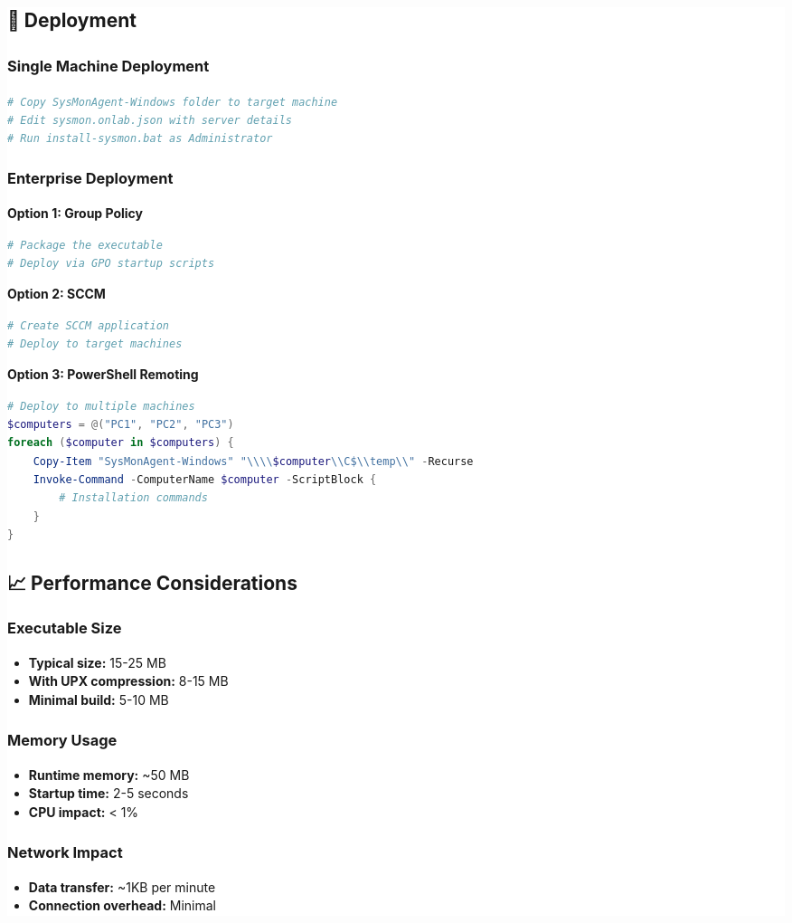 ## 🚀 Deployment

### Single Machine Deployment
```bash
# Copy SysMonAgent-Windows folder to target machine
# Edit sysmon.onlab.json with server details
# Run install-sysmon.bat as Administrator
```

### Enterprise Deployment

**Option 1: Group Policy**
```bash
# Package the executable
# Deploy via GPO startup scripts
```

**Option 2: SCCM**
```bash
# Create SCCM application
# Deploy to target machines
```

**Option 3: PowerShell Remoting**
```powershell
# Deploy to multiple machines
$computers = @("PC1", "PC2", "PC3")
foreach ($computer in $computers) {
    Copy-Item "SysMonAgent-Windows" "\\\\$computer\\C$\\temp\\" -Recurse
    Invoke-Command -ComputerName $computer -ScriptBlock {
        # Installation commands
    }
}
```

## 📈 Performance Considerations

### Executable Size
- **Typical size:** 15-25 MB
- **With UPX compression:** 8-15 MB
- **Minimal build:** 5-10 MB

### Memory Usage
- **Runtime memory:** ~50 MB
- **Startup time:** 2-5 seconds
- **CPU impact:** < 1%

### Network Impact
- **Data transfer:** ~1KB per minute
- **Connection overhead:** Minimal
